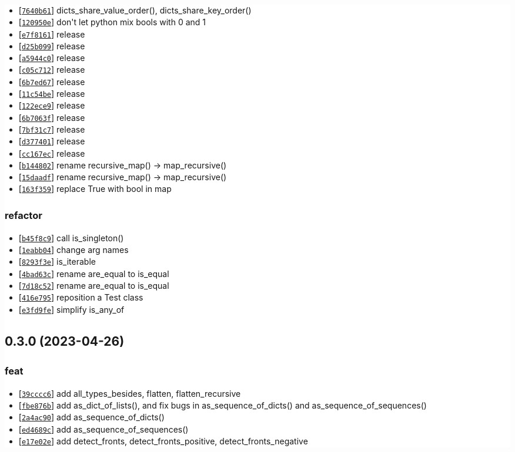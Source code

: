 - [[`7640b61`](https://gitlab.com/katalytic/katalytic-data/commit/7640b6192a19e0d2e2af8ea0e929ffe0d1e52daf)] dicts_share_value_order(), dicts_share_key_order()
- [[`120950e`](https://gitlab.com/katalytic/katalytic-data/commit/120950ec78b1b2eba9535d06948b23bfa84a1593)] don't let python mix bools with 0 and 1
- [[`e7f8161`](https://gitlab.com/katalytic/katalytic-data/commit/e7f81615643230c1384bea6cb8981d92898879cc)] release
- [[`d25b099`](https://gitlab.com/katalytic/katalytic-data/commit/d25b09959d1a925d28399bc79f2644f2c6d197a7)] release
- [[`a5944c0`](https://gitlab.com/katalytic/katalytic-data/commit/a5944c0bfa31e99e702333dd0862909b17a982a0)] release
- [[`c05c712`](https://gitlab.com/katalytic/katalytic-data/commit/c05c71281084d8cbbba465415c88df689dd5d799)] release
- [[`6b7ed67`](https://gitlab.com/katalytic/katalytic-data/commit/6b7ed670100f50728c00b6971137735ca0214221)] release
- [[`11c54be`](https://gitlab.com/katalytic/katalytic-data/commit/11c54be3978ee6c2e1b8ef7f3f56802e2e631a69)] release
- [[`122ece9`](https://gitlab.com/katalytic/katalytic-data/commit/122ece923011ab96e10023bae5a602b90025158b)] release
- [[`6b7063f`](https://gitlab.com/katalytic/katalytic-data/commit/6b7063f694840f33f09a0ffd461a9868f365e03d)] release
- [[`7bf31c7`](https://gitlab.com/katalytic/katalytic-data/commit/7bf31c71305029695de0a90f3546941863c98717)] release
- [[`d377401`](https://gitlab.com/katalytic/katalytic-data/commit/d377401a2afb57ea1fe6270b27e01d50340175b8)] release
- [[`cc167ec`](https://gitlab.com/katalytic/katalytic-data/commit/cc167ec169dbba15a46ba6ec1d39b99c673923f9)] release
- [[`b144802`](https://gitlab.com/katalytic/katalytic-data/commit/b144802676ef160d297aa7b004a00d428f39fc1f)] rename recursive_map() -> map_recursive()
- [[`15daadf`](https://gitlab.com/katalytic/katalytic-data/commit/15daadfc274b7de627a656dae8771ec5a7088662)] rename recursive_map() -> map_recursive()
- [[`163f359`](https://gitlab.com/katalytic/katalytic-data/commit/163f359ada349a4cbcec44f1358dff2cf003b66c)] replace True with bool in map
### refactor
- [[`b45f8c9`](https://gitlab.com/katalytic/katalytic-data/commit/b45f8c98fce269e9d4111b0e5f1381d3d7268fef)] call is_singleton()
- [[`1eabb04`](https://gitlab.com/katalytic/katalytic-data/commit/1eabb045ba4ade3af6bfd54140e3f0e59ca81aad)] change arg names
- [[`8293f3e`](https://gitlab.com/katalytic/katalytic-data/commit/8293f3ef6d8fd58b20e92791f5bb7a518e97a429)] is_iterable
- [[`4bad63c`](https://gitlab.com/katalytic/katalytic-data/commit/4bad63ca2bda10e41de30d6a1964f867cf395419)] rename are_equal to is_equal
- [[`7d18c52`](https://gitlab.com/katalytic/katalytic-data/commit/7d18c529cc3db93717a00778e5fe488ff4fe3b7f)] rename are_equal to is_equal
- [[`416e795`](https://gitlab.com/katalytic/katalytic-data/commit/416e7954e03f762ada53283c93f4f71dd7fa2ea9)] reposition a Test class
- [[`e3fd9fe`](https://gitlab.com/katalytic/katalytic-data/commit/e3fd9feeb976e2cde6b5e5308a99a00e31ffe8cd)] simplify is_any_of


## 0.3.0 (2023-04-26)
### feat
- [[`39cccc6`](https://gitlab.com/katalytic/katalytic-data/commit/39cccc664bd062e73fe80d63a21dedc8cffcb2d2)] add all_types_besides, flatten, flatten_recursive
- [[`fbe876b`](https://gitlab.com/katalytic/katalytic-data/commit/fbe876b80301be2ae917b93ee31954d576477af8)] add as_dict_of_lists(), and fix bugs in as_sequence_of_dicts() and as_sequence_of_sequences()
- [[`2a4ac90`](https://gitlab.com/katalytic/katalytic-data/commit/2a4ac90ff94ced5ddbafc6d083d08a3720fb389c)] add as_sequence_of_dicts()
- [[`ed4689c`](https://gitlab.com/katalytic/katalytic-data/commit/ed4689c231abf872c6f3fa130a286105548e69b1)] add as_sequence_of_sequences()
- [[`e17e02e`](https://gitlab.com/katalytic/katalytic-data/commit/e17e02e93bbc39c261a92c192fd1755d05a08873)] add detect_fronts, detect_fronts_positive, detect_fronts_negative